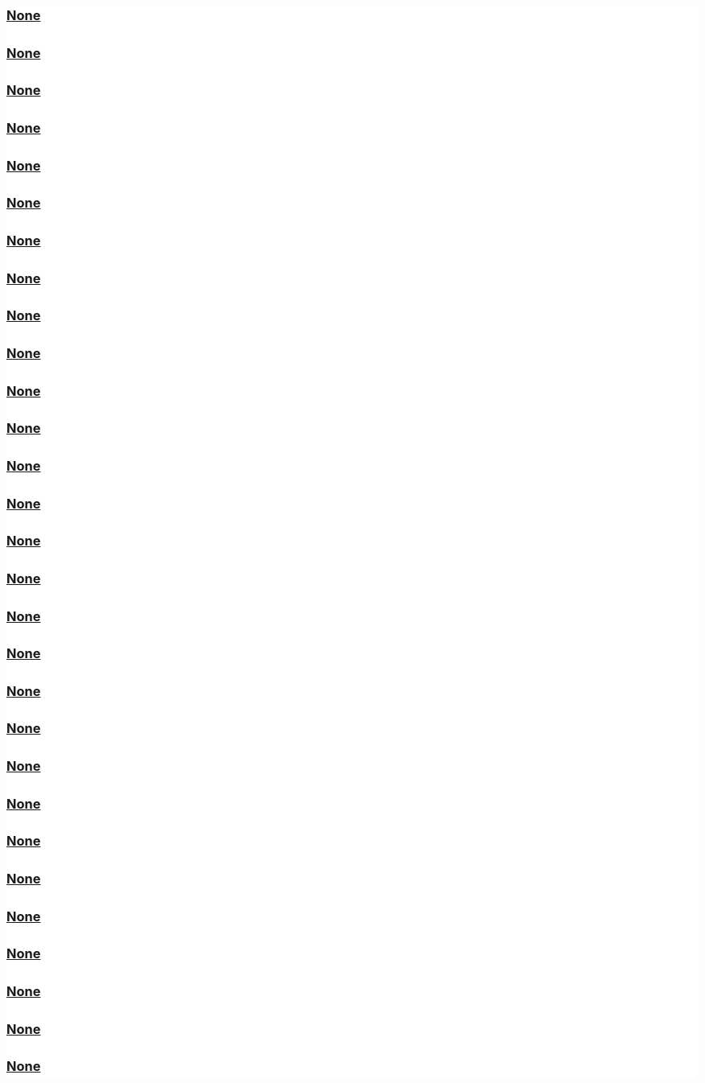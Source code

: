 ### [None](../wdm/ns-wdm-_po_fx_perf_state.md)
### [None](../wdm/ns-wdm-_po_fx_perf_state_change.md)
### [None](../wdm/ns-wdm-_privilege_set.md)
### [None](../wdm/ns-wdm-_reenumerate_self_interface_standard.md)
### [None](../wdm/ns-wdm-_reg_callback_context_cleanup_information.md)
### [None](../wdm/ns-wdm-_reg_create_key_information.md)
### [None](../wdm/ns-wdm-_reg_create_key_information_v1.md)
### [None](../wdm/ns-wdm-_reg_delete_key_information.md)
### [None](../wdm/ns-wdm-_reg_delete_value_key_information.md)
### [None](../wdm/ns-wdm-_reg_enumerate_key_information.md)
### [None](../wdm/ns-wdm-_reg_enumerate_value_key_information.md)
### [None](../wdm/ns-wdm-_reg_key_handle_close_information.md)
### [None](../wdm/ns-wdm-_reg_load_key_information.md)
### [None](../wdm/ns-wdm-_reg_post_create_key_information.md)
### [None](../wdm/ns-wdm-_reg_post_operation_information.md)
### [None](../wdm/ns-wdm-_reg_pre_create_key_information.md)
### [None](../wdm/ns-wdm-_reg_query_key_information.md)
### [None](../wdm/ns-wdm-_reg_query_key_name.md)
### [None](../wdm/ns-wdm-_reg_query_key_security_information.md)
### [None](../wdm/ns-wdm-_reg_query_multiple_value_key_information.md)
### [None](../wdm/ns-wdm-_reg_query_value_key_information.md)
### [None](../wdm/ns-wdm-_reg_rename_key_information.md)
### [None](../wdm/ns-wdm-_reg_replace_key_information.md)
### [None](../wdm/ns-wdm-_reg_restore_key_information.md)
### [None](../wdm/ns-wdm-_reg_save_key_information.md)
### [None](../wdm/ns-wdm-_reg_set_information_key_information.md)
### [None](../wdm/ns-wdm-_reg_set_key_security_information.md)
### [None](../wdm/ns-wdm-_reg_set_value_key_information.md)
### [None](../wdm/ns-wdm-_reg_unload_key_information.md)